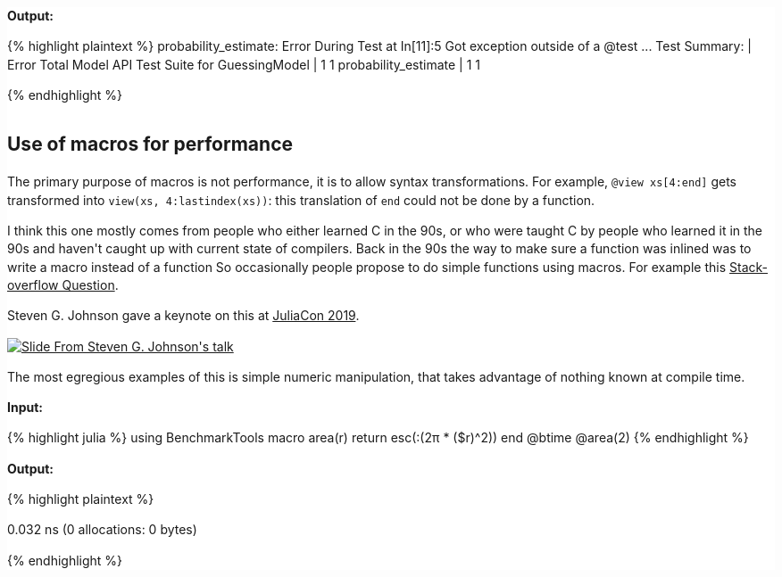 **Output:**

<div class="jupyter-stream jupyter-cell">

{% highlight plaintext %}
probability_estimate: Error During Test at In[11]:5
  Got exception outside of a @test
  ...
Test Summary:                          | Error  Total
Model API Test Suite for GuessingModel |     1      1
  probability_estimate                 |     1      1

{% endhighlight %}
</div>

## Use of macros for performance

The primary purpose of macros is not performance, it is to allow syntax transformations.
For example, `@view xs[4:end]` gets transformed into `view(xs, 4:lastindex(xs))`: this translation of `end` could not be done by a function.

I think this one mostly comes from people who either learned C in the 90s,
or who were taught C by people who learned it in the 90s and haven't caught up with current state of compilers.
Back in the 90s the way to make sure a function was inlined was to write a macro instead of a function
So occasionally people propose to do simple functions using macros.
For example this [Stack-overflow Question](https://stackoverflow.com/a/57943397/179081).

Steven G. Johnson gave a keynote on this at [JuliaCon 2019](https://youtu.be/mSgXWpvQEHE).

<a href="https://youtu.be/mSgXWpvQEHE?t=578"><img src="{{site.url}}/posts_assets/julia-antipatterns/donottryandoutsmartjeff.png" alt="Slide From Steven G. Johnson's talk" style="width:100%;"></a>


The most egregious examples of this is simple numeric manipulation, that takes advantage of nothing known at compile time.

**Input:**

<div class="jupyter-input jupyter-cell">

{% highlight julia %}
using BenchmarkTools
macro area(r)
    return esc(:(2π * ($r)^2))
end
@btime @area(2)
{% endhighlight %}
</div>

**Output:**

<div class="jupyter-stream jupyter-cell">

{% highlight plaintext %}

  0.032 ns (0 allocations: 0 bytes)

{% endhighlight %}
</div>
